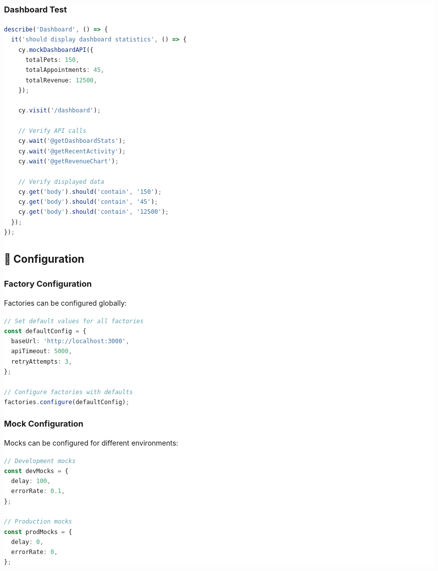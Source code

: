 ### Dashboard Test

```typescript
describe('Dashboard', () => {
  it('should display dashboard statistics', () => {
    cy.mockDashboardAPI({
      totalPets: 150,
      totalAppointments: 45,
      totalRevenue: 12500,
    });

    cy.visit('/dashboard');

    // Verify API calls
    cy.wait('@getDashboardStats');
    cy.wait('@getRecentActivity');
    cy.wait('@getRevenueChart');

    // Verify displayed data
    cy.get('body').should('contain', '150');
    cy.get('body').should('contain', '45');
    cy.get('body').should('contain', '12500');
  });
});
```

## 🔧 Configuration

### Factory Configuration

Factories can be configured globally:

```typescript
// Set default values for all factories
const defaultConfig = {
  baseUrl: 'http://localhost:3000',
  apiTimeout: 5000,
  retryAttempts: 3,
};

// Configure factories with defaults
factories.configure(defaultConfig);
```

### Mock Configuration

Mocks can be configured for different environments:

```typescript
// Development mocks
const devMocks = {
  delay: 100,
  errorRate: 0.1,
};

// Production mocks
const prodMocks = {
  delay: 0,
  errorRate: 0,
};
```

